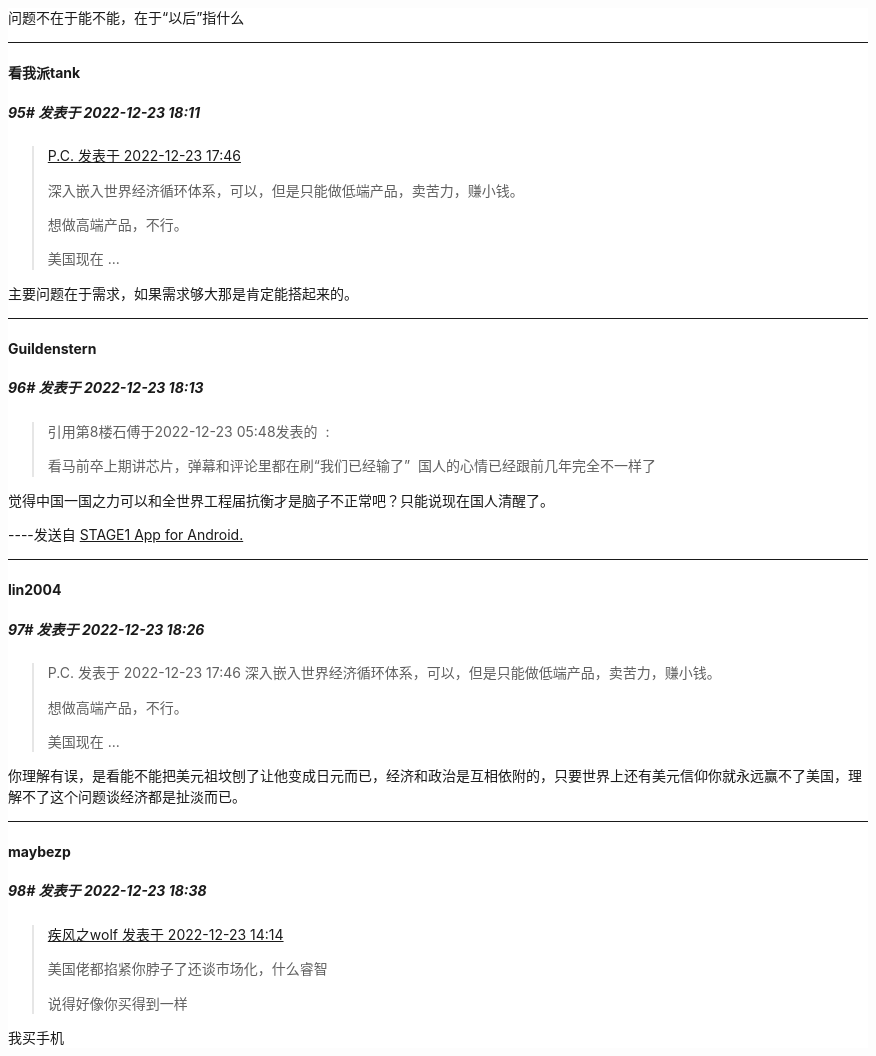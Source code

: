 问题不在于能不能，在于“以后”指什么

*****

####  看我派tank  
##### 95#       发表于 2022-12-23 18:11

<blockquote><a href="httphttps://bbs.saraba1st.com/2b/forum.php?mod=redirect&amp;goto=findpost&amp;pid=59060889&amp;ptid=2111414" target="_blank">P.C. 发表于 2022-12-23 17:46</a>

深入嵌入世界经济循环体系，可以，但是只能做低端产品，卖苦力，赚小钱。

想做高端产品，不行。

美国现在 ...</blockquote>
主要问题在于需求，如果需求够大那是肯定能搭起来的。



*****

####  Guildenstern  
##### 96#       发表于 2022-12-23 18:13

<blockquote>引用第8楼石傅于2022-12-23 05:48发表的  :

看马前卒上期讲芯片，弹幕和评论里都在刷“我们已经输了”  国人的心情已经跟前几年完全不一样了</blockquote>
觉得中国一国之力可以和全世界工程届抗衡才是脑子不正常吧？只能说现在国人清醒了。

----发送自 [STAGE1 App for Android.](http://stage1.5j4m.com/?1.37)



*****

####  lin2004  
##### 97#       发表于 2022-12-23 18:26

<blockquote>P.C. 发表于 2022-12-23 17:46
深入嵌入世界经济循环体系，可以，但是只能做低端产品，卖苦力，赚小钱。

想做高端产品，不行。

美国现在 ...</blockquote>
你理解有误，是看能不能把美元祖坟刨了让他变成日元而已，经济和政治是互相依附的，只要世界上还有美元信仰你就永远赢不了美国，理解不了这个问题谈经济都是扯淡而已。



*****

####  maybezp  
##### 98#       发表于 2022-12-23 18:38

<blockquote><a href="httphttps://bbs.saraba1st.com/2b/forum.php?mod=redirect&amp;goto=findpost&amp;pid=59058834&amp;ptid=2111414" target="_blank">疾风之wolf 发表于 2022-12-23 14:14</a>

美国佬都掐紧你脖子了还谈市场化，什么睿智

说得好像你买得到一样</blockquote>
我买手机
